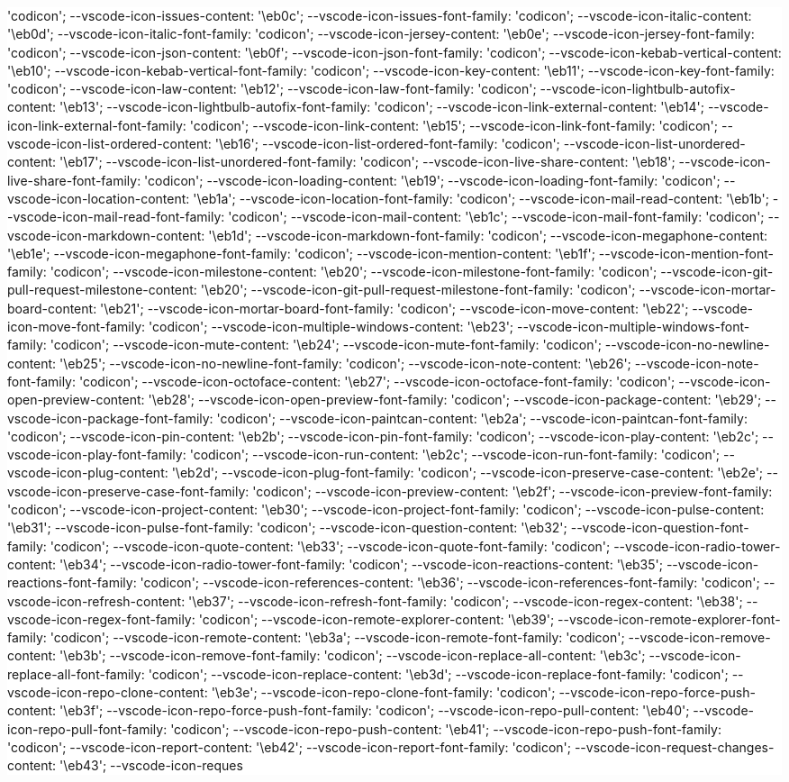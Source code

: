 'codicon'; --vscode-icon-issues-content: '\eb0c'; --vscode-icon-issues-font-family: 'codicon'; --vscode-icon-italic-content: '\eb0d'; --vscode-icon-italic-font-family: 'codicon'; --vscode-icon-jersey-content: '\eb0e'; --vscode-icon-jersey-font-family: 'codicon'; --vscode-icon-json-content: '\eb0f'; --vscode-icon-json-font-family: 'codicon'; --vscode-icon-kebab-vertical-content: '\eb10'; --vscode-icon-kebab-vertical-font-family: 'codicon'; --vscode-icon-key-content: '\eb11'; --vscode-icon-key-font-family: 'codicon'; --vscode-icon-law-content: '\eb12'; --vscode-icon-law-font-family: 'codicon'; --vscode-icon-lightbulb-autofix-content: '\eb13'; --vscode-icon-lightbulb-autofix-font-family: 'codicon'; --vscode-icon-link-external-content: '\eb14'; --vscode-icon-link-external-font-family: 'codicon'; --vscode-icon-link-content: '\eb15'; --vscode-icon-link-font-family: 'codicon'; --vscode-icon-list-ordered-content: '\eb16'; --vscode-icon-list-ordered-font-family: 'codicon'; --vscode-icon-list-unordered-content: '\eb17'; --vscode-icon-list-unordered-font-family: 'codicon'; --vscode-icon-live-share-content: '\eb18'; --vscode-icon-live-share-font-family: 'codicon'; --vscode-icon-loading-content: '\eb19'; --vscode-icon-loading-font-family: 'codicon'; --vscode-icon-location-content: '\eb1a'; --vscode-icon-location-font-family: 'codicon'; --vscode-icon-mail-read-content: '\eb1b'; --vscode-icon-mail-read-font-family: 'codicon'; --vscode-icon-mail-content: '\eb1c'; --vscode-icon-mail-font-family: 'codicon'; --vscode-icon-markdown-content: '\eb1d'; --vscode-icon-markdown-font-family: 'codicon'; --vscode-icon-megaphone-content: '\eb1e'; --vscode-icon-megaphone-font-family: 'codicon'; --vscode-icon-mention-content: '\eb1f'; --vscode-icon-mention-font-family: 'codicon'; --vscode-icon-milestone-content: '\eb20'; --vscode-icon-milestone-font-family: 'codicon'; --vscode-icon-git-pull-request-milestone-content: '\eb20'; --vscode-icon-git-pull-request-milestone-font-family: 'codicon'; --vscode-icon-mortar-board-content: '\eb21'; --vscode-icon-mortar-board-font-family: 'codicon'; --vscode-icon-move-content: '\eb22'; --vscode-icon-move-font-family: 'codicon'; --vscode-icon-multiple-windows-content: '\eb23'; --vscode-icon-multiple-windows-font-family: 'codicon'; --vscode-icon-mute-content: '\eb24'; --vscode-icon-mute-font-family: 'codicon'; --vscode-icon-no-newline-content: '\eb25'; --vscode-icon-no-newline-font-family: 'codicon'; --vscode-icon-note-content: '\eb26'; --vscode-icon-note-font-family: 'codicon'; --vscode-icon-octoface-content: '\eb27'; --vscode-icon-octoface-font-family: 'codicon'; --vscode-icon-open-preview-content: '\eb28'; --vscode-icon-open-preview-font-family: 'codicon'; --vscode-icon-package-content: '\eb29'; --vscode-icon-package-font-family: 'codicon'; --vscode-icon-paintcan-content: '\eb2a'; --vscode-icon-paintcan-font-family: 'codicon'; --vscode-icon-pin-content: '\eb2b'; --vscode-icon-pin-font-family: 'codicon'; --vscode-icon-play-content: '\eb2c'; --vscode-icon-play-font-family: 'codicon'; --vscode-icon-run-content: '\eb2c'; --vscode-icon-run-font-family: 'codicon'; --vscode-icon-plug-content: '\eb2d'; --vscode-icon-plug-font-family: 'codicon'; --vscode-icon-preserve-case-content: '\eb2e'; --vscode-icon-preserve-case-font-family: 'codicon'; --vscode-icon-preview-content: '\eb2f'; --vscode-icon-preview-font-family: 'codicon'; --vscode-icon-project-content: '\eb30'; --vscode-icon-project-font-family: 'codicon'; --vscode-icon-pulse-content: '\eb31'; --vscode-icon-pulse-font-family: 'codicon'; --vscode-icon-question-content: '\eb32'; --vscode-icon-question-font-family: 'codicon'; --vscode-icon-quote-content: '\eb33'; --vscode-icon-quote-font-family: 'codicon'; --vscode-icon-radio-tower-content: '\eb34'; --vscode-icon-radio-tower-font-family: 'codicon'; --vscode-icon-reactions-content: '\eb35'; --vscode-icon-reactions-font-family: 'codicon'; --vscode-icon-references-content: '\eb36'; --vscode-icon-references-font-family: 'codicon'; --vscode-icon-refresh-content: '\eb37'; --vscode-icon-refresh-font-family: 'codicon'; --vscode-icon-regex-content: '\eb38'; --vscode-icon-regex-font-family: 'codicon'; --vscode-icon-remote-explorer-content: '\eb39'; --vscode-icon-remote-explorer-font-family: 'codicon'; --vscode-icon-remote-content: '\eb3a'; --vscode-icon-remote-font-family: 'codicon'; --vscode-icon-remove-content: '\eb3b'; --vscode-icon-remove-font-family: 'codicon'; --vscode-icon-replace-all-content: '\eb3c'; --vscode-icon-replace-all-font-family: 'codicon'; --vscode-icon-replace-content: '\eb3d'; --vscode-icon-replace-font-family: 'codicon'; --vscode-icon-repo-clone-content: '\eb3e'; --vscode-icon-repo-clone-font-family: 'codicon'; --vscode-icon-repo-force-push-content: '\eb3f'; --vscode-icon-repo-force-push-font-family: 'codicon'; --vscode-icon-repo-pull-content: '\eb40'; --vscode-icon-repo-pull-font-family: 'codicon'; --vscode-icon-repo-push-content: '\eb41'; --vscode-icon-repo-push-font-family: 'codicon'; --vscode-icon-report-content: '\eb42'; --vscode-icon-report-font-family: 'codicon'; --vscode-icon-request-changes-content: '\eb43'; --vscode-icon-reques